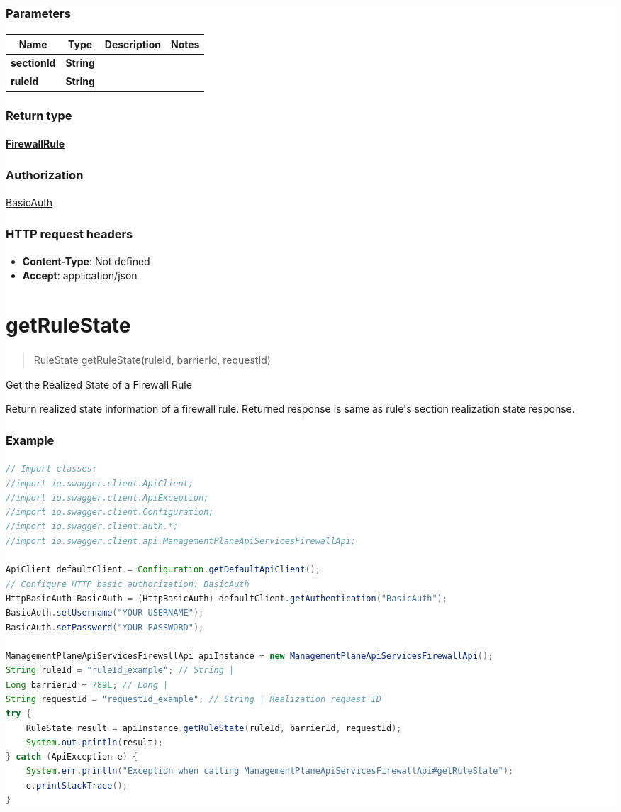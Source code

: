 ### Parameters

Name | Type | Description  | Notes
------------- | ------------- | ------------- | -------------
 **sectionId** | **String**|  |
 **ruleId** | **String**|  |

### Return type

[**FirewallRule**](FirewallRule.md)

### Authorization

[BasicAuth](../README.md#BasicAuth)

### HTTP request headers

 - **Content-Type**: Not defined
 - **Accept**: application/json

<a name="getRuleState"></a>
# **getRuleState**
> RuleState getRuleState(ruleId, barrierId, requestId)

Get the Realized State of a Firewall Rule

Return realized state information of a firewall rule. Returned response is same as rule&#x27;s section realization state response. 

### Example
```java
// Import classes:
//import io.swagger.client.ApiClient;
//import io.swagger.client.ApiException;
//import io.swagger.client.Configuration;
//import io.swagger.client.auth.*;
//import io.swagger.client.api.ManagementPlaneApiServicesFirewallApi;

ApiClient defaultClient = Configuration.getDefaultApiClient();
// Configure HTTP basic authorization: BasicAuth
HttpBasicAuth BasicAuth = (HttpBasicAuth) defaultClient.getAuthentication("BasicAuth");
BasicAuth.setUsername("YOUR USERNAME");
BasicAuth.setPassword("YOUR PASSWORD");

ManagementPlaneApiServicesFirewallApi apiInstance = new ManagementPlaneApiServicesFirewallApi();
String ruleId = "ruleId_example"; // String | 
Long barrierId = 789L; // Long | 
String requestId = "requestId_example"; // String | Realization request ID
try {
    RuleState result = apiInstance.getRuleState(ruleId, barrierId, requestId);
    System.out.println(result);
} catch (ApiException e) {
    System.err.println("Exception when calling ManagementPlaneApiServicesFirewallApi#getRuleState");
    e.printStackTrace();
}
```
